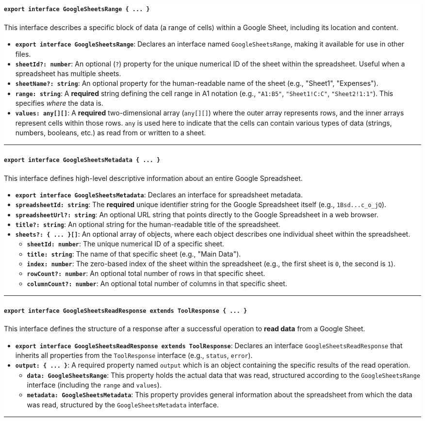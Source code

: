 
#### `export interface GoogleSheetsRange { ... }`

This interface describes a specific block of data (a range of cells) within a Google Sheet, including its location and content.

*   **`export interface GoogleSheetsRange`**: Declares an interface named `GoogleSheetsRange`, making it available for use in other files.
*   **`sheetId?: number`**: An optional (`?`) property for the unique numerical ID of the sheet within the spreadsheet. Useful when a spreadsheet has multiple sheets.
*   **`sheetName?: string`**: An optional property for the human-readable name of the sheet (e.g., "Sheet1", "Expenses").
*   **`range: string`**: A **required** string defining the cell range in A1 notation (e.g., `"A1:B5"`, `"Sheet1!C:C"`, `"Sheet2!1:1"`). This specifies *where* the data is.
*   **`values: any[][]`**: A **required** two-dimensional array (`any[][]`) where the outer array represents rows, and the inner arrays represent cells within those rows. `any` is used here to indicate that the cells can contain various types of data (strings, numbers, booleans, etc.) as read from or written to a sheet.

---

#### `export interface GoogleSheetsMetadata { ... }`

This interface defines high-level descriptive information about an entire Google Spreadsheet.

*   **`export interface GoogleSheetsMetadata`**: Declares an interface for spreadsheet metadata.
*   **`spreadsheetId: string`**: The **required** unique identifier string for the Google Spreadsheet itself (e.g., `1Bsd...c_o_jQ`).
*   **`spreadsheetUrl?: string`**: An optional URL string that points directly to the Google Spreadsheet in a web browser.
*   **`title?: string`**: An optional string for the human-readable title of the spreadsheet.
*   **`sheets?: { ... }[]`**: An optional array of objects, where each object describes one individual sheet within the spreadsheet.
    *   **`sheetId: number`**: The unique numerical ID of a specific sheet.
    *   **`title: string`**: The name of that specific sheet (e.g., "Main Data").
    *   **`index: number`**: The zero-based index of the sheet within the spreadsheet (e.g., the first sheet is `0`, the second is `1`).
    *   **`rowCount?: number`**: An optional total number of rows in that specific sheet.
    *   **`columnCount?: number`**: An optional total number of columns in that specific sheet.

---

#### `export interface GoogleSheetsReadResponse extends ToolResponse { ... }`

This interface defines the structure of a response after a successful operation to **read data** from a Google Sheet.

*   **`export interface GoogleSheetsReadResponse extends ToolResponse`**: Declares an interface `GoogleSheetsReadResponse` that inherits all properties from the `ToolResponse` interface (e.g., `status`, `error`).
*   **`output: { ... }`**: A required property named `output` which is an object containing the specific results of the read operation.
    *   **`data: GoogleSheetsRange`**: This property holds the actual data that was read, structured according to the `GoogleSheetsRange` interface (including the `range` and `values`).
    *   **`metadata: GoogleSheetsMetadata`**: This property provides general information about the spreadsheet from which the data was read, structured by the `GoogleSheetsMetadata` interface.

---